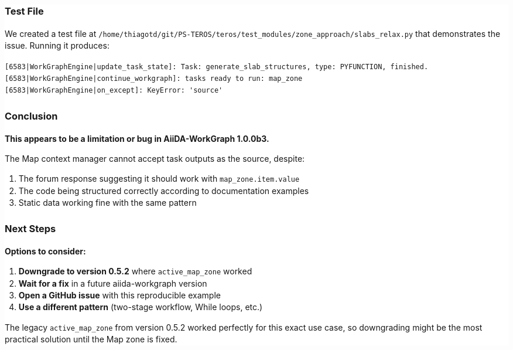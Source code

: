 ### Test File

We created a test file at `/home/thiagotd/git/PS-TEROS/teros/test_modules/zone_approach/slabs_relax.py` that demonstrates the issue. Running it produces:

```
[6583|WorkGraphEngine|update_task_state]: Task: generate_slab_structures, type: PYFUNCTION, finished.
[6583|WorkGraphEngine|continue_workgraph]: tasks ready to run: map_zone
[6583|WorkGraphEngine|on_except]: KeyError: 'source'
```

### Conclusion

**This appears to be a limitation or bug in AiiDA-WorkGraph 1.0.0b3.**

The Map context manager cannot accept task outputs as the source, despite:
1. The forum response suggesting it should work with `map_zone.item.value`
2. The code being structured correctly according to documentation examples
3. Static data working fine with the same pattern

### Next Steps

**Options to consider:**
1. **Downgrade to version 0.5.2** where `active_map_zone` worked
2. **Wait for a fix** in a future aiida-workgraph version  
3. **Open a GitHub issue** with this reproducible example
4. **Use a different pattern** (two-stage workflow, While loops, etc.)

The legacy `active_map_zone` from version 0.5.2 worked perfectly for this exact use case, so downgrading might be the most practical solution until the Map zone is fixed.

